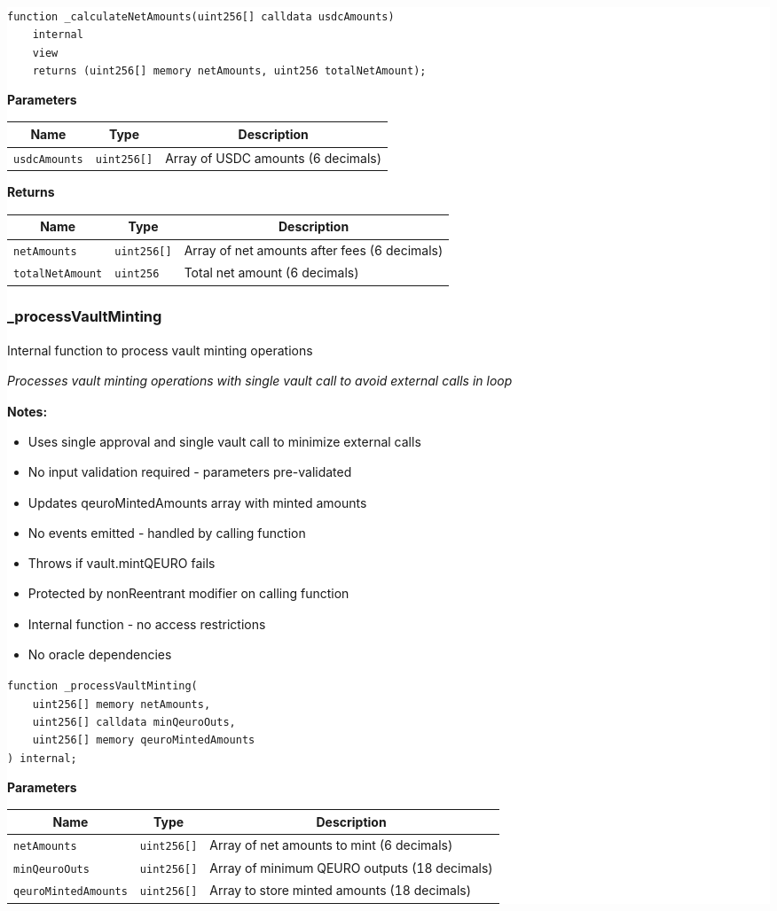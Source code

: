 
```solidity
function _calculateNetAmounts(uint256[] calldata usdcAmounts)
    internal
    view
    returns (uint256[] memory netAmounts, uint256 totalNetAmount);
```
**Parameters**

|Name|Type|Description|
|----|----|-----------|
|`usdcAmounts`|`uint256[]`|Array of USDC amounts (6 decimals)|

**Returns**

|Name|Type|Description|
|----|----|-----------|
|`netAmounts`|`uint256[]`|Array of net amounts after fees (6 decimals)|
|`totalNetAmount`|`uint256`|Total net amount (6 decimals)|


### _processVaultMinting

Internal function to process vault minting operations

*Processes vault minting operations with single vault call to avoid external calls in loop*

**Notes:**
- Uses single approval and single vault call to minimize external calls

- No input validation required - parameters pre-validated

- Updates qeuroMintedAmounts array with minted amounts

- No events emitted - handled by calling function

- Throws if vault.mintQEURO fails

- Protected by nonReentrant modifier on calling function

- Internal function - no access restrictions

- No oracle dependencies


```solidity
function _processVaultMinting(
    uint256[] memory netAmounts,
    uint256[] calldata minQeuroOuts,
    uint256[] memory qeuroMintedAmounts
) internal;
```
**Parameters**

|Name|Type|Description|
|----|----|-----------|
|`netAmounts`|`uint256[]`|Array of net amounts to mint (6 decimals)|
|`minQeuroOuts`|`uint256[]`|Array of minimum QEURO outputs (18 decimals)|
|`qeuroMintedAmounts`|`uint256[]`|Array to store minted amounts (18 decimals)|
